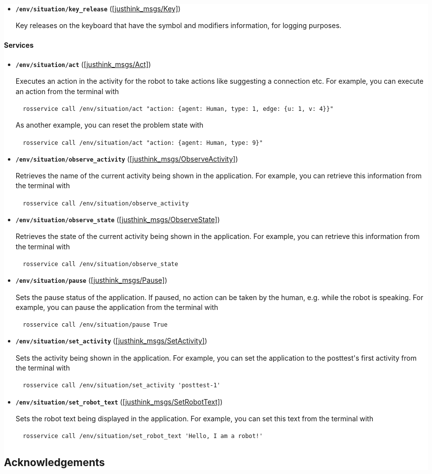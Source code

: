 * **`/env/situation/key_release`** ([[justhink_msgs/Key]](https://github.com/utku-norman/justhink_msgs/blob/main/msg/Key.msg))

	Key releases on the keyboard that have the symbol and modifiers information, for logging purposes.


#### Services

* **`/env/situation/act`** ([[justhink_msgs/Act]](https://github.com/utku-norman/justhink_msgs/blob/main/srv/Act.srv))

	Executes an action in the activity for the robot to take actions like suggesting a connection etc. For example, you can execute an action from the terminal with

		rosservice call /env/situation/act "action: {agent: Human, type: 1, edge: {u: 1, v: 4}}"

	As another example, you can reset the problem state with

		rosservice call /env/situation/act "action: {agent: Human, type: 9}"

* **`/env/situation/observe_activity`** ([[justhink_msgs/ObserveActivity]](https://github.com/utku-norman/justhink_msgs/blob/main/srv/ObserveActivity.srv))

	Retrieves the name of the current activity being shown in the application. For example, you can retrieve this information from the terminal with

		rosservice call /env/situation/observe_activity

* **`/env/situation/observe_state`** ([[justhink_msgs/ObserveState]](https://github.com/utku-norman/justhink_msgs/blob/main/srv/ObserveState.srv))

	Retrieves the state of the current activity being shown in the application. For example, you can retrieve this information from the terminal with

		rosservice call /env/situation/observe_state

* **`/env/situation/pause`** ([[justhink_msgs/Pause]](https://github.com/utku-norman/justhink_msgs/blob/main/srv/Pause.srv))

	Sets the pause status of the application. If paused, no action can be taken by the human, e.g. while the robot is speaking. For example, you can pause the application from the terminal with

		rosservice call /env/situation/pause True

* **`/env/situation/set_activity`** ([[justhink_msgs/SetActivity]](https://github.com/utku-norman/justhink_msgs/blob/main/srv/SetActivity.srv))

	Sets the activity being shown in the application. For example, you can set the application to the posttest's first activity from the terminal with

		rosservice call /env/situation/set_activity 'posttest-1'

* **`/env/situation/set_robot_text`** ([[justhink_msgs/SetRobotText]](https://github.com/utku-norman/justhink_msgs/blob/main/srv/SetRobotText.srv))

	Sets the robot text being displayed in the application. For example, you can set this text from the terminal with

		rosservice call /env/situation/set_robot_text 'Hello, I am a robot!'

## Acknowledgements


[ROS]: http://www.ros.org
[QTrobot]: https://luxai.com
[justhink_world]: https://github.com/utku-norman/justhink_world
[justhink_scenario]: https://github.com/utku-norman/justhink_scenario
[justhink_agent]: https://github.com/utku-norman/justhink_agent
[justhink_robot]: https://github.com/utku-norman/justhink_robot
[justhink_msgs]: https://github.com/utku-norman/justhink_msgs